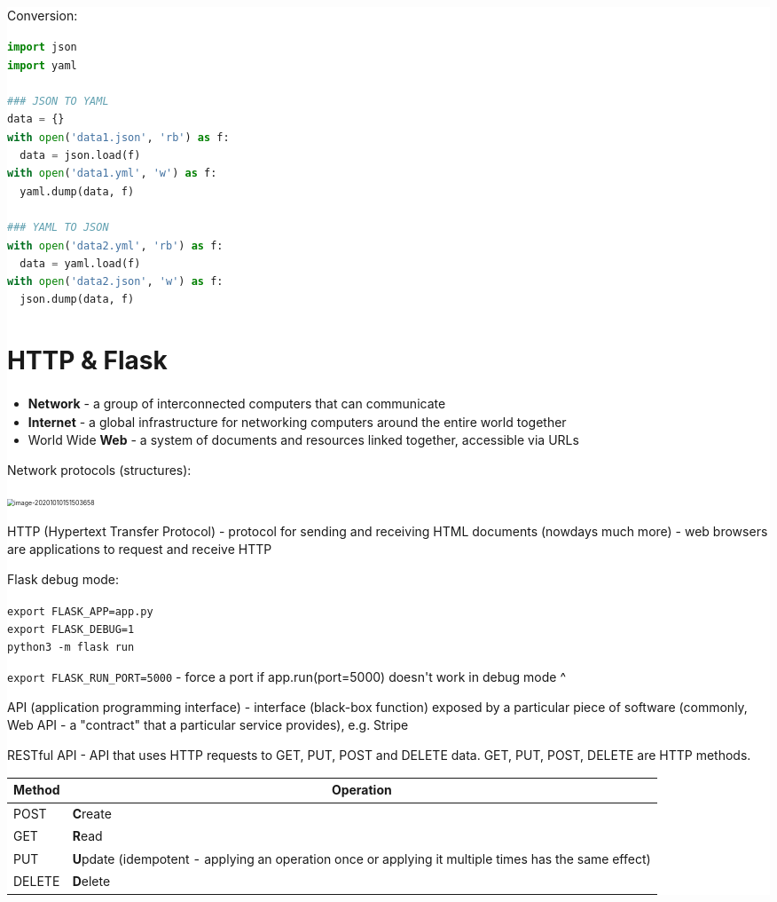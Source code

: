 Conversion:

```python
import json
import yaml

### JSON TO YAML
data = {}
with open('data1.json', 'rb') as f:
  data = json.load(f)
with open('data1.yml', 'w') as f:
  yaml.dump(data, f)

### YAML TO JSON
with open('data2.yml', 'rb') as f:
  data = yaml.load(f)
with open('data2.json', 'w') as f:
  json.dump(data, f)
```



# HTTP & Flask



- **Network** - a group of interconnected computers that can communicate
- **Internet** - a global infrastructure for networking computers around the entire world together
- World Wide **Web** - a system of documents and resources linked together, accessible via URLs

Network protocols (structures):

<img src="/Users/axie/Desktop/UNSW/Year 1/Year 1 Notes/Term 3/COMP1531 Notes/images/image-20201010151503658.png" alt="image-20201010151503658" style="zoom:50%;" />

HTTP (Hypertext Transfer Protocol) - protocol for sending and receiving HTML documents (nowdays much more) - web browsers are applications to request and receive HTTP

Flask debug mode:

```shell
export FLASK_APP=app.py
export FLASK_DEBUG=1
python3 -m flask run
```

`export FLASK_RUN_PORT=5000` - force a port if app.run(port=5000) doesn't work in debug mode ^

API (application programming interface) - interface (black-box function) exposed by a particular piece of software (commonly, Web API - a "contract" that a particular service provides), e.g. Stripe

RESTful API - API that uses HTTP requests to GET, PUT, POST and DELETE data. GET, PUT, POST, DELETE are HTTP methods.

| Method | Operation                                                    |
| ------ | ------------------------------------------------------------ |
| POST   | **C**reate                                                   |
| GET    | **R**ead                                                     |
| PUT    | **U**pdate (idempotent - applying an operation once or applying it multiple times has the same effect) |
| DELETE | **D**elete                                                   |
